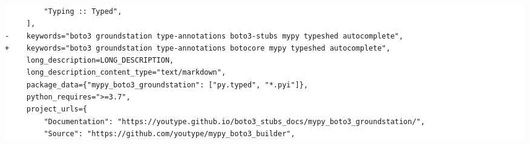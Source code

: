 ```
         "Typing :: Typed",
     ],
-    keywords="boto3 groundstation type-annotations boto3-stubs mypy typeshed autocomplete",
+    keywords="boto3 groundstation type-annotations botocore mypy typeshed autocomplete",
     long_description=LONG_DESCRIPTION,
     long_description_content_type="text/markdown",
     package_data={"mypy_boto3_groundstation": ["py.typed", "*.pyi"]},
     python_requires=">=3.7",
     project_urls={
         "Documentation": "https://youtype.github.io/boto3_stubs_docs/mypy_boto3_groundstation/",
         "Source": "https://github.com/youtype/mypy_boto3_builder",
```

